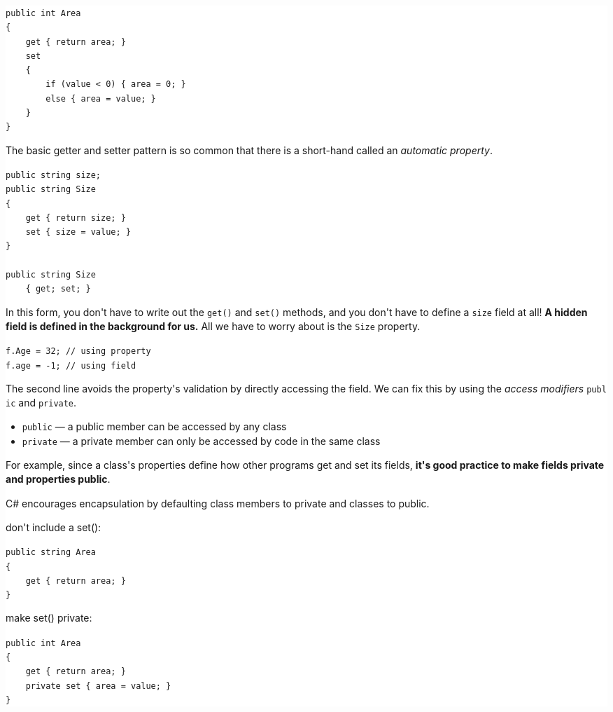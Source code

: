 ```
public int Area
{
    get { return area; }
    set
    {
        if (value < 0) { area = 0; }
        else { area = value; }
    }
}
```

The basic getter and setter pattern is so common that there is a short-hand called an _automatic property_.

```
public string size;
public string Size
{
    get { return size; }
    set { size = value; }
}

public string Size
    { get; set; }
```

In this form, you don't have to write out the `get()` and `set()` methods, and you don't have to define a `size` field at all! **A hidden field is defined in the background for us.** All we have to worry about is the `Size` property.

```
f.Age = 32; // using property
f.age = -1; // using field
```

The second line avoids the property's validation by directly accessing the field. We can fix this by using the _access modifiers_ `public` and `private`.

- `public` — a public member can be accessed by any class
- `private` — a private member can only be accessed by code in the same class

For example, since a class's properties define how other programs get and set its fields, **it's good practice to make fields private and properties public**.

C# encourages encapsulation by defaulting class members to private and classes to public.

don't include a set():

```
public string Area
{
    get { return area; }
}
```

make set() private:
```
public int Area
{
    get { return area; }
    private set { area = value; }
}
```

